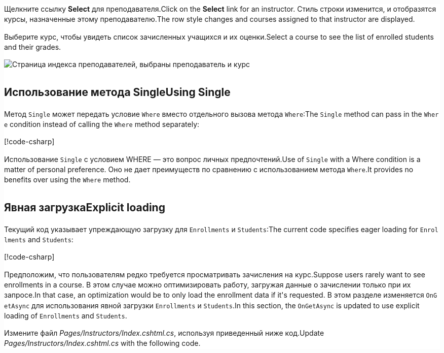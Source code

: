 <span data-ttu-id="e4e44-260">Щелкните ссылку **Select** для преподавателя.</span><span class="sxs-lookup"><span data-stu-id="e4e44-260">Click on the **Select** link for an instructor.</span></span> <span data-ttu-id="e4e44-261">Стиль строки изменится, и отобразятся курсы, назначенные этому преподавателю.</span><span class="sxs-lookup"><span data-stu-id="e4e44-261">The row style changes and courses assigned to that instructor are displayed.</span></span>

<span data-ttu-id="e4e44-262">Выберите курс, чтобы увидеть список зачисленных учащихся и их оценки.</span><span class="sxs-lookup"><span data-stu-id="e4e44-262">Select a course to see the list of enrolled students and their grades.</span></span>

![Страница индекса преподавателей, выбраны преподаватель и курс](read-related-data/_static/instructors-index30.png)

## <a name="using-single"></a><span data-ttu-id="e4e44-264">Использование метода Single</span><span class="sxs-lookup"><span data-stu-id="e4e44-264">Using Single</span></span>

<span data-ttu-id="e4e44-265">Метод `Single` может передать условие `Where` вместо отдельного вызова метода `Where`:</span><span class="sxs-lookup"><span data-stu-id="e4e44-265">The `Single` method can pass in the `Where` condition instead of calling the `Where` method separately:</span></span>

[!code-csharp[](intro/samples/cu30snapshots/6-related/Pages/Instructors/IndexSingle.cshtml.cs?name=snippet_single&highlight=21-22,30-31)]

<span data-ttu-id="e4e44-266">Использование `Single` с условием WHERE — это вопрос личных предпочтений.</span><span class="sxs-lookup"><span data-stu-id="e4e44-266">Use of `Single` with a Where condition is a matter of personal preference.</span></span> <span data-ttu-id="e4e44-267">Оно не дает преимуществ по сравнению с использованием метода `Where`.</span><span class="sxs-lookup"><span data-stu-id="e4e44-267">It provides no benefits over using the `Where` method.</span></span>

## <a name="explicit-loading"></a><span data-ttu-id="e4e44-268">Явная загрузка</span><span class="sxs-lookup"><span data-stu-id="e4e44-268">Explicit loading</span></span>

<span data-ttu-id="e4e44-269">Текущий код указывает упреждающую загрузку для `Enrollments` и `Students`:</span><span class="sxs-lookup"><span data-stu-id="e4e44-269">The current code specifies eager loading for `Enrollments` and `Students`:</span></span>

[!code-csharp[](intro/samples/cu30snapshots/6-related/Pages/Instructors/Index1.cshtml.cs?name=snippet_EagerLoading&highlight=6-9)]

<span data-ttu-id="e4e44-270">Предположим, что пользователям редко требуется просматривать зачисления на курс.</span><span class="sxs-lookup"><span data-stu-id="e4e44-270">Suppose users rarely want to see enrollments in a course.</span></span> <span data-ttu-id="e4e44-271">В этом случае можно оптимизировать работу, загружая данные о зачислении только при их запросе.</span><span class="sxs-lookup"><span data-stu-id="e4e44-271">In that case, an optimization would be to only load the enrollment data if it's requested.</span></span> <span data-ttu-id="e4e44-272">В этом разделе изменяется `OnGetAsync` для использования явной загрузки `Enrollments` и `Students`.</span><span class="sxs-lookup"><span data-stu-id="e4e44-272">In this section, the `OnGetAsync` is updated to use explicit loading of `Enrollments` and `Students`.</span></span>

<span data-ttu-id="e4e44-273">Измените файл *Pages/Instructors/Index.cshtml.cs*, используя приведенный ниже код.</span><span class="sxs-lookup"><span data-stu-id="e4e44-273">Update *Pages/Instructors/Index.cshtml.cs* with the following code.</span></span>
